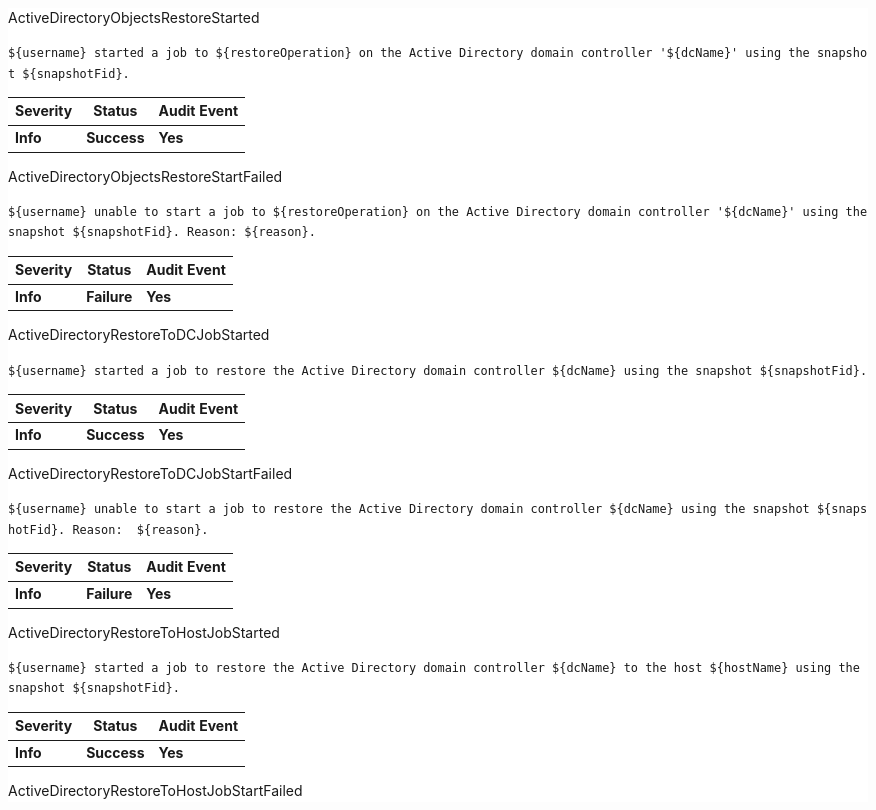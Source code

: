 ActiveDirectoryObjectsRestoreStarted

```text
${username} started a job to ${restoreOperation} on the Active Directory domain controller '${dcName}' using the snapshot ${snapshotFid}.
```

| Severity | Status      | Audit Event |
| -------- | ----------- | ----------- |
| **Info** | **Success** | **Yes**     |

ActiveDirectoryObjectsRestoreStartFailed

```text
${username} unable to start a job to ${restoreOperation} on the Active Directory domain controller '${dcName}' using the snapshot ${snapshotFid}. Reason: ${reason}.
```

| Severity | Status      | Audit Event |
| -------- | ----------- | ----------- |
| **Info** | **Failure** | **Yes**     |

ActiveDirectoryRestoreToDCJobStarted

```text
${username} started a job to restore the Active Directory domain controller ${dcName} using the snapshot ${snapshotFid}.
```

| Severity | Status      | Audit Event |
| -------- | ----------- | ----------- |
| **Info** | **Success** | **Yes**     |

ActiveDirectoryRestoreToDCJobStartFailed

```text
${username} unable to start a job to restore the Active Directory domain controller ${dcName} using the snapshot ${snapshotFid}. Reason:  ${reason}.
```

| Severity | Status      | Audit Event |
| -------- | ----------- | ----------- |
| **Info** | **Failure** | **Yes**     |

ActiveDirectoryRestoreToHostJobStarted

```text
${username} started a job to restore the Active Directory domain controller ${dcName} to the host ${hostName} using the snapshot ${snapshotFid}.
```

| Severity | Status      | Audit Event |
| -------- | ----------- | ----------- |
| **Info** | **Success** | **Yes**     |

ActiveDirectoryRestoreToHostJobStartFailed

